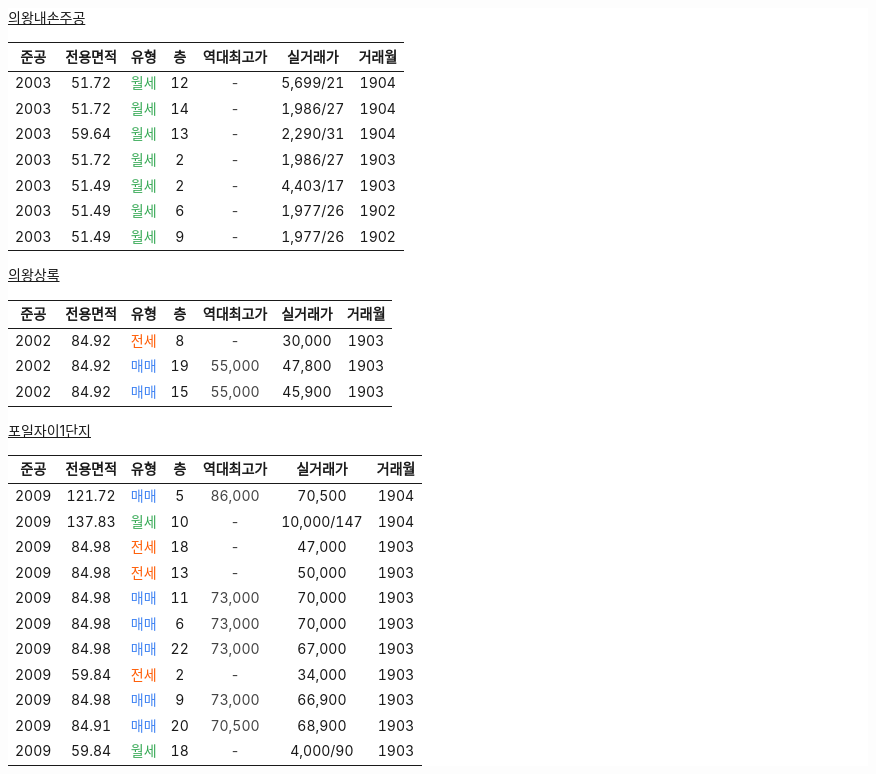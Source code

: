 
<script async src="//pagead2.googlesyndication.com/pagead/js/adsbygoogle.js"></script>

<ins class="adsbygoogle"
     style="display:block"
     data-ad-client="ca-pub-2446590836940007"
     data-ad-slot="1659523306"
     data-ad-format="auto"
     data-full-width-responsive="true"></ins>
<script>
(adsbygoogle = window.adsbygoogle || []).push({});
</script>


[의왕내손주공](https://search.naver.com/search.naver?query=%EA%B2%BD%EA%B8%B0%EB%8F%84+%EC%9D%98%EC%99%95%EC%8B%9C+%EB%82%B4%EC%86%90%EB%8F%99+%EC%9D%98%EC%99%95%EB%82%B4%EC%86%90%EC%A3%BC%EA%B3%B5)

|준공|전용면적|유형|층|역대최고가|실거래가|거래월|
|:---:|:---:|:---:|:---:|:---:|:---:|:---:|
|2003|51.72|<span style="color:#34a853">월세</span>|12|<span style="color:#444444">-</span>|5,699/21|1904|
|2003|51.72|<span style="color:#34a853">월세</span>|14|<span style="color:#444444">-</span>|1,986/27|1904|
|2003|59.64|<span style="color:#34a853">월세</span>|13|<span style="color:#444444">-</span>|2,290/31|1904|
|2003|51.72|<span style="color:#34a853">월세</span>|2|<span style="color:#444444">-</span>|1,986/27|1903|
|2003|51.49|<span style="color:#34a853">월세</span>|2|<span style="color:#444444">-</span>|4,403/17|1903|
|2003|51.49|<span style="color:#34a853">월세</span>|6|<span style="color:#444444">-</span>|1,977/26|1902|
|2003|51.49|<span style="color:#34a853">월세</span>|9|<span style="color:#444444">-</span>|1,977/26|1902|

[의왕상록](https://search.naver.com/search.naver?query=%EA%B2%BD%EA%B8%B0%EB%8F%84+%EC%9D%98%EC%99%95%EC%8B%9C+%EB%82%B4%EC%86%90%EB%8F%99+%EC%9D%98%EC%99%95%EC%83%81%EB%A1%9D)

|준공|전용면적|유형|층|역대최고가|실거래가|거래월|
|:---:|:---:|:---:|:---:|:---:|:---:|:---:|
|2002|84.92|<span style="color:#ff5a00">전세</span>|8|<span style="color:#444444">-</span>|30,000|1903|
|2002|84.92|<span style="color:#4285f3">매매</span>|19|<span style="color:#444444">55,000</span>|47,800|1903|
|2002|84.92|<span style="color:#4285f3">매매</span>|15|<span style="color:#444444">55,000</span>|45,900|1903|

[포일자이1단지](https://search.naver.com/search.naver?query=%EA%B2%BD%EA%B8%B0%EB%8F%84+%EC%9D%98%EC%99%95%EC%8B%9C+%EB%82%B4%EC%86%90%EB%8F%99+%ED%8F%AC%EC%9D%BC%EC%9E%90%EC%9D%B41%EB%8B%A8%EC%A7%80)

|준공|전용면적|유형|층|역대최고가|실거래가|거래월|
|:---:|:---:|:---:|:---:|:---:|:---:|:---:|
|2009|121.72|<span style="color:#4285f3">매매</span>|5|<span style="color:#444444">86,000</span>|70,500|1904|
|2009|137.83|<span style="color:#34a853">월세</span>|10|<span style="color:#444444">-</span>|10,000/147|1904|
|2009|84.98|<span style="color:#ff5a00">전세</span>|18|<span style="color:#444444">-</span>|47,000|1903|
|2009|84.98|<span style="color:#ff5a00">전세</span>|13|<span style="color:#444444">-</span>|50,000|1903|
|2009|84.98|<span style="color:#4285f3">매매</span>|11|<span style="color:#444444">73,000</span>|70,000|1903|
|2009|84.98|<span style="color:#4285f3">매매</span>|6|<span style="color:#444444">73,000</span>|70,000|1903|
|2009|84.98|<span style="color:#4285f3">매매</span>|22|<span style="color:#444444">73,000</span>|67,000|1903|
|2009|59.84|<span style="color:#ff5a00">전세</span>|2|<span style="color:#444444">-</span>|34,000|1903|
|2009|84.98|<span style="color:#4285f3">매매</span>|9|<span style="color:#444444">73,000</span>|66,900|1903|
|2009|84.91|<span style="color:#4285f3">매매</span>|20|<span style="color:#444444">70,500</span>|68,900|1903|
|2009|59.84|<span style="color:#34a853">월세</span>|18|<span style="color:#444444">-</span>|4,000/90|1903|